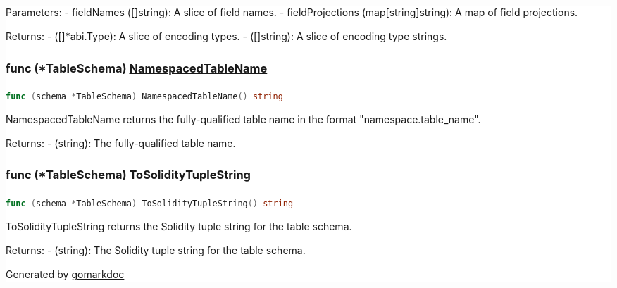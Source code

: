 Parameters: \- fieldNames \(\[\]string\): A slice of field names. \- fieldProjections \(map\[string\]string\): A map of field projections.

Returns: \- \(\[\]\*abi.Type\): A slice of encoding types. \- \(\[\]string\): A slice of encoding type strings.

### func \(\*TableSchema\) [NamespacedTableName](https://github.com/latticexyz/mud/blob/main/packages/services/pkg/mode/schema.go#L77)

```go
func (schema *TableSchema) NamespacedTableName() string
```

NamespacedTableName returns the fully\-qualified table name in the format "namespace.table_name".

Returns: \- \(string\): The fully\-qualified table name.

### func \(\*TableSchema\) [ToSolidityTupleString](https://github.com/latticexyz/mud/blob/main/packages/services/pkg/mode/schema.go#L121)

```go
func (schema *TableSchema) ToSolidityTupleString() string
```

ToSolidityTupleString returns the Solidity tuple string for the table schema.

Returns: \- \(string\): The Solidity tuple string for the table schema.

Generated by [gomarkdoc](https://github.com/princjef/gomarkdoc)
